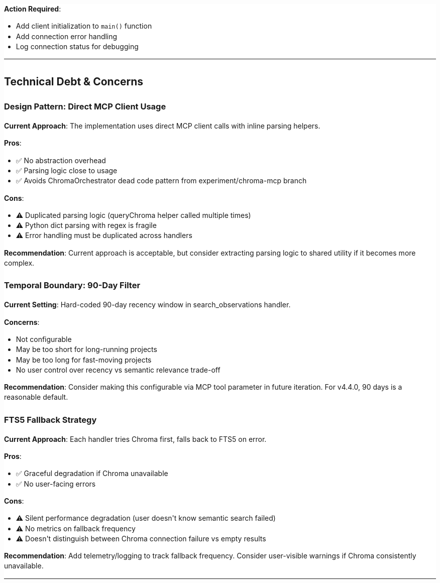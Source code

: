 **Action Required**:
- Add client initialization to `main()` function
- Add connection error handling
- Log connection status for debugging

---

## Technical Debt & Concerns

### Design Pattern: Direct MCP Client Usage

**Current Approach**: The implementation uses direct MCP client calls with inline parsing helpers.

**Pros**:
- ✅ No abstraction overhead
- ✅ Parsing logic close to usage
- ✅ Avoids ChromaOrchestrator dead code pattern from experiment/chroma-mcp branch

**Cons**:
- ⚠️ Duplicated parsing logic (queryChroma helper called multiple times)
- ⚠️ Python dict parsing with regex is fragile
- ⚠️ Error handling must be duplicated across handlers

**Recommendation**: Current approach is acceptable, but consider extracting parsing logic to shared utility if it becomes more complex.

### Temporal Boundary: 90-Day Filter

**Current Setting**: Hard-coded 90-day recency window in search_observations handler.

**Concerns**:
- Not configurable
- May be too short for long-running projects
- May be too long for fast-moving projects
- No user control over recency vs semantic relevance trade-off

**Recommendation**: Consider making this configurable via MCP tool parameter in future iteration. For v4.4.0, 90 days is a reasonable default.

### FTS5 Fallback Strategy

**Current Approach**: Each handler tries Chroma first, falls back to FTS5 on error.

**Pros**:
- ✅ Graceful degradation if Chroma unavailable
- ✅ No user-facing errors

**Cons**:
- ⚠️ Silent performance degradation (user doesn't know semantic search failed)
- ⚠️ No metrics on fallback frequency
- ⚠️ Doesn't distinguish between Chroma connection failure vs empty results

**Recommendation**: Add telemetry/logging to track fallback frequency. Consider user-visible warnings if Chroma consistently unavailable.

---